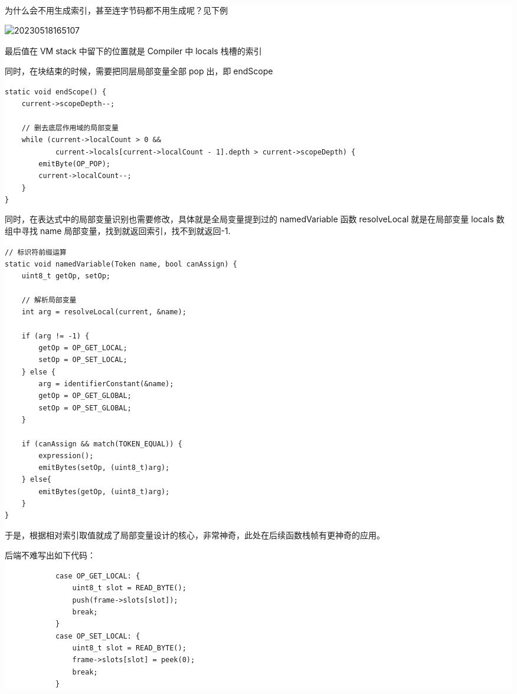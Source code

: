 为什么会不用生成索引，甚至连字节码都不用生成呢？见下例

![20230518165107](https://cdn.jsdelivr.net/gh/Blackteaxx/Graph@master/img/20230518165107.png)

最后值在 VM stack 中留下的位置就是 Compiler 中 locals 栈槽的索引

同时，在块结束的时候，需要把同层局部变量全部 pop 出，即 endScope

```
static void endScope() {
    current->scopeDepth--;

    // 删去底层作用域的局部变量
    while (current->localCount > 0 &&
            current->locals[current->localCount - 1].depth > current->scopeDepth) {
        emitByte(OP_POP);
        current->localCount--;
    }
}
```

同时，在表达式中的局部变量识别也需要修改，具体就是全局变量提到过的 namedVariable 函数
resolveLocal 就是在局部变量 locals 数组中寻找 name 局部变量，找到就返回索引，找不到就返回-1.

```
// 标识符前缀运算
static void namedVariable(Token name, bool canAssign) {
    uint8_t getOp, setOp;

    // 解析局部变量
    int arg = resolveLocal(current, &name);

    if (arg != -1) {
        getOp = OP_GET_LOCAL;
        setOp = OP_SET_LOCAL;
    } else {
        arg = identifierConstant(&name);
        getOp = OP_GET_GLOBAL;
        setOp = OP_SET_GLOBAL;
    }

    if (canAssign && match(TOKEN_EQUAL)) {
        expression();
        emitBytes(setOp, (uint8_t)arg);
    } else{
        emitBytes(getOp, (uint8_t)arg);
    }
}
```

于是，根据相对索引取值就成了局部变量设计的核心，非常神奇，此处在后续函数栈帧有更神奇的应用。

后端不难写出如下代码：

```
            case OP_GET_LOCAL: {
                uint8_t slot = READ_BYTE();
                push(frame->slots[slot]);
                break;
            }
            case OP_SET_LOCAL: {
                uint8_t slot = READ_BYTE();
                frame->slots[slot] = peek(0);
                break;
            }
```
